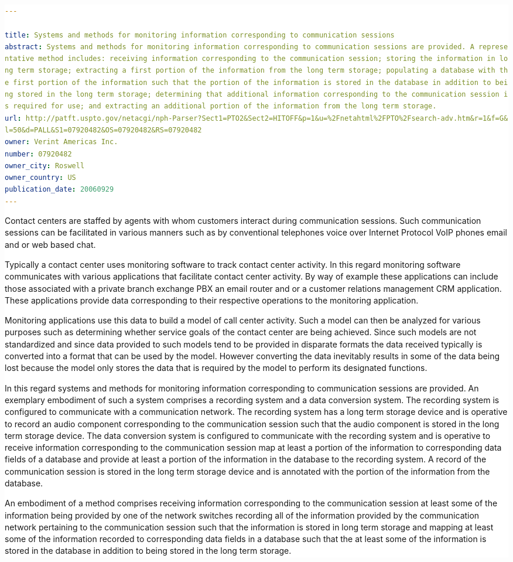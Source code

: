 ```yaml
---

title: Systems and methods for monitoring information corresponding to communication sessions
abstract: Systems and methods for monitoring information corresponding to communication sessions are provided. A representative method includes: receiving information corresponding to the communication session; storing the information in long term storage; extracting a first portion of the information from the long term storage; populating a database with the first portion of the information such that the portion of the information is stored in the database in addition to being stored in the long term storage; determining that additional information corresponding to the communication session is required for use; and extracting an additional portion of the information from the long term storage.
url: http://patft.uspto.gov/netacgi/nph-Parser?Sect1=PTO2&Sect2=HITOFF&p=1&u=%2Fnetahtml%2FPTO%2Fsearch-adv.htm&r=1&f=G&l=50&d=PALL&S1=07920482&OS=07920482&RS=07920482
owner: Verint Americas Inc.
number: 07920482
owner_city: Roswell
owner_country: US
publication_date: 20060929
---
```

Contact centers are staffed by agents with whom customers interact during communication sessions. Such communication sessions can be facilitated in various manners such as by conventional telephones voice over Internet Protocol VoIP phones email and or web based chat.

Typically a contact center uses monitoring software to track contact center activity. In this regard monitoring software communicates with various applications that facilitate contact center activity. By way of example these applications can include those associated with a private branch exchange PBX an email router and or a customer relations management CRM application. These applications provide data corresponding to their respective operations to the monitoring application.

Monitoring applications use this data to build a model of call center activity. Such a model can then be analyzed for various purposes such as determining whether service goals of the contact center are being achieved. Since such models are not standardized and since data provided to such models tend to be provided in disparate formats the data received typically is converted into a format that can be used by the model. However converting the data inevitably results in some of the data being lost because the model only stores the data that is required by the model to perform its designated functions.

In this regard systems and methods for monitoring information corresponding to communication sessions are provided. An exemplary embodiment of such a system comprises a recording system and a data conversion system. The recording system is configured to communicate with a communication network. The recording system has a long term storage device and is operative to record an audio component corresponding to the communication session such that the audio component is stored in the long term storage device. The data conversion system is configured to communicate with the recording system and is operative to receive information corresponding to the communication session map at least a portion of the information to corresponding data fields of a database and provide at least a portion of the information in the database to the recording system. A record of the communication session is stored in the long term storage device and is annotated with the portion of the information from the database.

An embodiment of a method comprises receiving information corresponding to the communication session at least some of the information being provided by one of the network switches recording all of the information provided by the communication network pertaining to the communication session such that the information is stored in long term storage and mapping at least some of the information recorded to corresponding data fields in a database such that the at least some of the information is stored in the database in addition to being stored in the long term storage.
